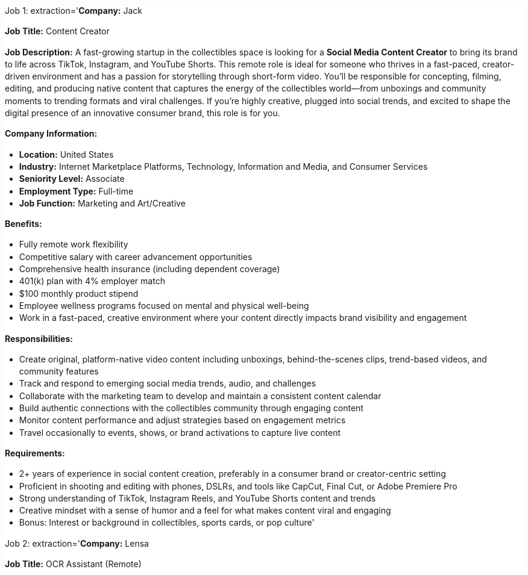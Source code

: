 
Job 1:
extraction='**Company:** Jack

**Job Title:** Content Creator

**Job Description:**
A fast-growing startup in the collectibles space is looking for a **Social Media Content Creator** to bring its brand to life across TikTok, Instagram, and YouTube Shorts. This remote role is ideal for someone who thrives in a fast-paced, creator-driven environment and has a passion for storytelling through short-form video. You’ll be responsible for concepting, filming, editing, and producing native content that captures the energy of the collectibles world—from unboxings and community moments to trending formats and viral challenges. If you’re highly creative, plugged into social trends, and excited to shape the digital presence of an innovative consumer brand, this role is for you.

**Company Information:**
- **Location:** United States
- **Industry:** Internet Marketplace Platforms, Technology, Information and Media, and Consumer Services
- **Seniority Level:** Associate
- **Employment Type:** Full-time
- **Job Function:** Marketing and Art/Creative

**Benefits:**
- Fully remote work flexibility
- Competitive salary with career advancement opportunities
- Comprehensive health insurance (including dependent coverage)
- 401(k) plan with 4% employer match
- $100 monthly product stipend
- Employee wellness programs focused on mental and physical well-being
- Work in a fast-paced, creative environment where your content directly impacts brand visibility and engagement

**Responsibilities:**
- Create original, platform-native video content including unboxings, behind-the-scenes clips, trend-based videos, and community features
- Track and respond to emerging social media trends, audio, and challenges
- Collaborate with the marketing team to develop and maintain a consistent content calendar
- Build authentic connections with the collectibles community through engaging content
- Monitor content performance and adjust strategies based on engagement metrics
- Travel occasionally to events, shows, or brand activations to capture live content

**Requirements:**
- 2+ years of experience in social content creation, preferably in a consumer brand or creator-centric setting
- Proficient in shooting and editing with phones, DSLRs, and tools like CapCut, Final Cut, or Adobe Premiere Pro
- Strong understanding of TikTok, Instagram Reels, and YouTube Shorts content and trends
- Creative mindset with a sense of humor and a feel for what makes content viral and engaging
- Bonus: Interest or background in collectibles, sports cards, or pop culture'

Job 2:
extraction='**Company:** Lensa

**Job Title:** OCR Assistant (Remote)
